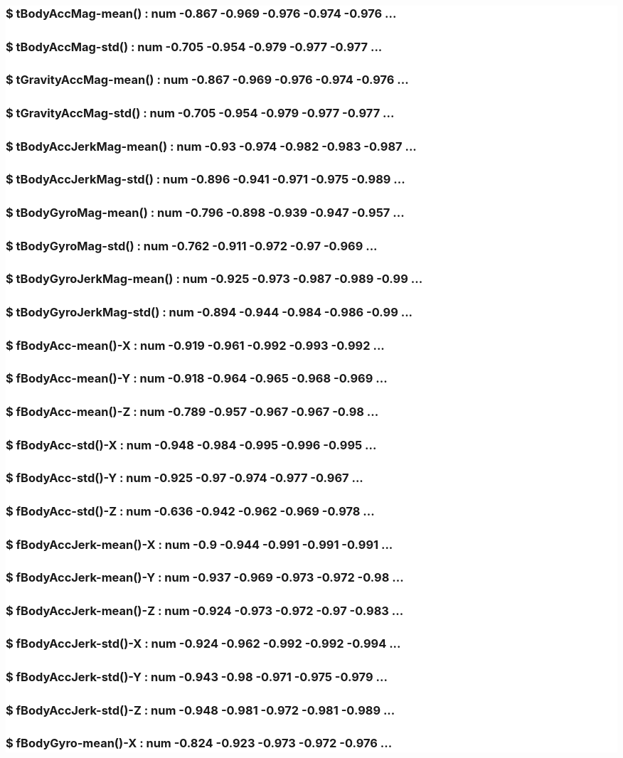 ### $ tBodyAccMag-mean()         : num  -0.867 -0.969 -0.976 -0.974 -0.976 ...
### $ tBodyAccMag-std()          : num  -0.705 -0.954 -0.979 -0.977 -0.977 ...
### $ tGravityAccMag-mean()      : num  -0.867 -0.969 -0.976 -0.974 -0.976 ...
### $ tGravityAccMag-std()       : num  -0.705 -0.954 -0.979 -0.977 -0.977 ...
### $ tBodyAccJerkMag-mean()     : num  -0.93 -0.974 -0.982 -0.983 -0.987 ...
### $ tBodyAccJerkMag-std()      : num  -0.896 -0.941 -0.971 -0.975 -0.989 ...
### $ tBodyGyroMag-mean()        : num  -0.796 -0.898 -0.939 -0.947 -0.957 ...
### $ tBodyGyroMag-std()         : num  -0.762 -0.911 -0.972 -0.97 -0.969 ...
### $ tBodyGyroJerkMag-mean()    : num  -0.925 -0.973 -0.987 -0.989 -0.99 ...
### $ tBodyGyroJerkMag-std()     : num  -0.894 -0.944 -0.984 -0.986 -0.99 ...
### $ fBodyAcc-mean()-X          : num  -0.919 -0.961 -0.992 -0.993 -0.992 ...
### $ fBodyAcc-mean()-Y          : num  -0.918 -0.964 -0.965 -0.968 -0.969 ...
### $ fBodyAcc-mean()-Z          : num  -0.789 -0.957 -0.967 -0.967 -0.98 ...
### $ fBodyAcc-std()-X           : num  -0.948 -0.984 -0.995 -0.996 -0.995 ...
### $ fBodyAcc-std()-Y           : num  -0.925 -0.97 -0.974 -0.977 -0.967 ...
### $ fBodyAcc-std()-Z           : num  -0.636 -0.942 -0.962 -0.969 -0.978 ...
### $ fBodyAccJerk-mean()-X      : num  -0.9 -0.944 -0.991 -0.991 -0.991 ...
### $ fBodyAccJerk-mean()-Y      : num  -0.937 -0.969 -0.973 -0.972 -0.98 ...
### $ fBodyAccJerk-mean()-Z      : num  -0.924 -0.973 -0.972 -0.97 -0.983 ...
### $ fBodyAccJerk-std()-X       : num  -0.924 -0.962 -0.992 -0.992 -0.994 ...
### $ fBodyAccJerk-std()-Y       : num  -0.943 -0.98 -0.971 -0.975 -0.979 ...
### $ fBodyAccJerk-std()-Z       : num  -0.948 -0.981 -0.972 -0.981 -0.989 ...
### $ fBodyGyro-mean()-X         : num  -0.824 -0.923 -0.973 -0.972 -0.976 ...